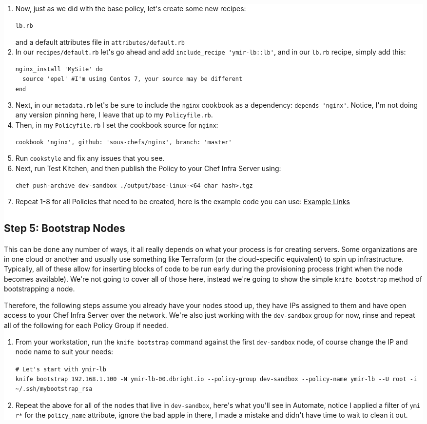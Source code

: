 1. Now, just as we did with the base policy, let's create some new recipes:
    ```
    lb.rb
    ```
    and a default attributes file in `attributes/default.rb`
1. In our `recipes/default.rb` let's go ahead and add 
`include_recipe 'ymir-lb::lb'`, and in our `lb.rb` recipe, simply add this:
    ```
    nginx_install 'MySite' do
      source 'epel' #I'm using Centos 7, your source may be different
    end
    ```
1. Next, in our `metadata.rb` let's be sure to include the `nginx` cookbook as
a dependency: `depends 'nginx'`. Notice, I'm not doing any version pinning here,
I leave that up to my `Policyfile.rb`.
1. Then, in my `Policyfile.rb` I set the cookbook source for `nginx`:
    ```
    cookbook 'nginx', github: 'sous-chefs/nginx', branch: 'master'
    ```
1. Run `cookstyle` and fix any issues that you see.
1. Next, run Test Kitchen, and then publish the Policy to your Chef Infra 
Server using:
    ```
    chef push-archive dev-sandbox ./output/base-linux-<64 char hash>.tgz
    ```
1. Repeat 1-8 for all Policies that need to be created, here is the example code
you can use: [Example Links](#links)

## Step 5: Bootstrap Nodes
This can be done any number of ways, it all really depends on what your process
is for creating servers. Some organizations are in one cloud or another and
usually use something like Terraform (or the cloud-specific equivalent) to spin
up infrastructure. Typically, all of these allow for inserting blocks of code to
be run early during the provisioning process (right when the node becomes
available). We're not going to cover all of those here, instead we're going to 
show the simple `knife bootstrap` method of bootstrapping a node.


Therefore, the following steps assume you already have your nodes stood up, they
have IPs assigned to them and have open access to your Chef Infra Server over
the network. We're also just working with the `dev-sandbox` group for now, 
rinse and repeat all of the following for each Policy Group if needed.

1. From your workstation, run the `knife bootstrap` command against the first 
`dev-sandbox` node, of course change the IP and node name to suit your needs:
    ```
    # Let's start with ymir-lb
    knife bootstrap 192.168.1.100 -N ymir-lb-00.dbright.io --policy-group dev-sandbox --policy-name ymir-lb --U root -i ~/.ssh/mybootstrap_rsa
    ```
1. Repeat the above for all of the nodes that live in `dev-sandbox`, here's what
you'll see in Automate, notice I applied a filter of `ymir*` for the 
`policy_name` attribute, ignore the bad apple in there, I made a mistake and 
didn't have time to wait to clean it out.